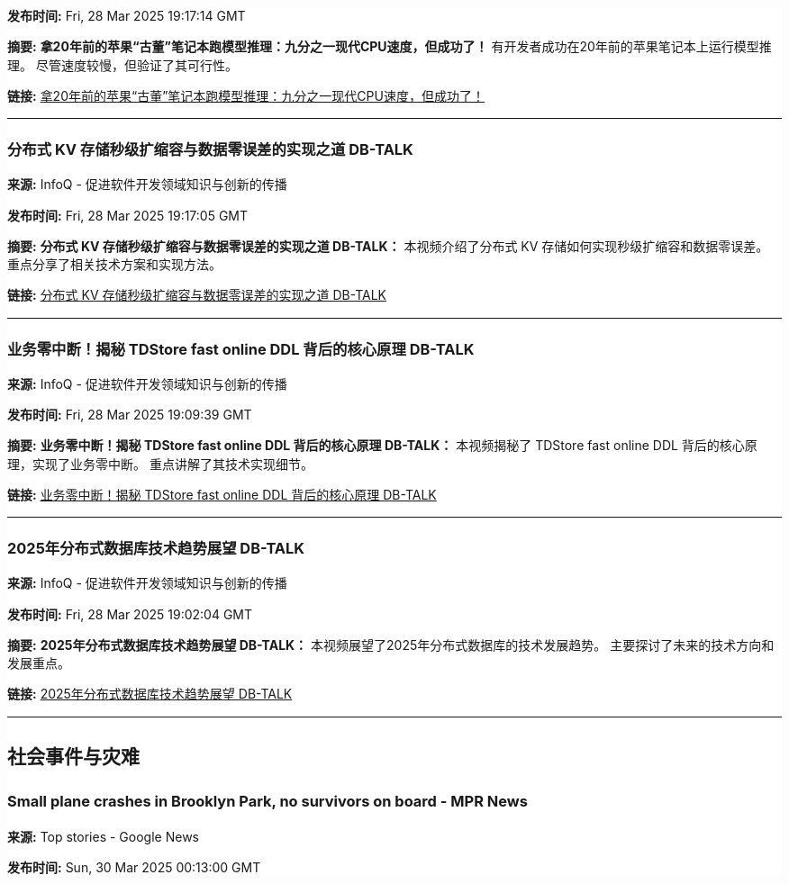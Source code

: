 **发布时间:** Fri, 28 Mar 2025 19:17:14 GMT

**摘要:** **拿20年前的苹果“古董”笔记本跑模型推理：九分之一现代CPU速度，但成功了！**  有开发者成功在20年前的苹果笔记本上运行模型推理。 尽管速度较慢，但验证了其可行性。

**链接:** [拿20年前的苹果“古董”笔记本跑模型推理：九分之一现代CPU速度，但成功了！](https://www.infoq.cn/article/mifBYmUrFloIVQSFKQ1Q?utm_source=rss&utm_medium=article)

---

### 分布式 KV 存储秒级扩缩容与数据零误差的实现之道  DB-TALK

**来源:** InfoQ - 促进软件开发领域知识与创新的传播

**发布时间:** Fri, 28 Mar 2025 19:17:05 GMT

**摘要:** **分布式 KV 存储秒级扩缩容与数据零误差的实现之道 DB-TALK：** 本视频介绍了分布式 KV 存储如何实现秒级扩缩容和数据零误差。 重点分享了相关技术方案和实现方法。

**链接:** [分布式 KV 存储秒级扩缩容与数据零误差的实现之道  DB-TALK](https://www.infoq.cn/video/sTogrFG8zUEOSIcMWiI5?utm_source=rss&utm_medium=article)

---

### 业务零中断！揭秘 TDStore fast online DDL 背后的核心原理 DB-TALK

**来源:** InfoQ - 促进软件开发领域知识与创新的传播

**发布时间:** Fri, 28 Mar 2025 19:09:39 GMT

**摘要:** **业务零中断！揭秘 TDStore fast online DDL 背后的核心原理 DB-TALK：**  本视频揭秘了 TDStore fast online DDL 背后的核心原理，实现了业务零中断。 重点讲解了其技术实现细节。

**链接:** [业务零中断！揭秘 TDStore fast online DDL 背后的核心原理 DB-TALK](https://www.infoq.cn/video/FXqKw8GyWDbCkgzQ9EHJ?utm_source=rss&utm_medium=article)

---

### 2025年分布式数据库技术趋势展望  DB-TALK

**来源:** InfoQ - 促进软件开发领域知识与创新的传播

**发布时间:** Fri, 28 Mar 2025 19:02:04 GMT

**摘要:** **2025年分布式数据库技术趋势展望 DB-TALK：** 本视频展望了2025年分布式数据库的技术发展趋势。 主要探讨了未来的技术方向和发展重点。

**链接:** [2025年分布式数据库技术趋势展望  DB-TALK](https://www.infoq.cn/video/oOuT448YxbhYYfc2MpfU?utm_source=rss&utm_medium=article)

---

<a id='category-社会事件与灾难'></a>
## 社会事件与灾难

### Small plane crashes in Brooklyn Park, no survivors on board - MPR News

**来源:** Top stories - Google News

**发布时间:** Sun, 30 Mar 2025 00:13:00 GMT
